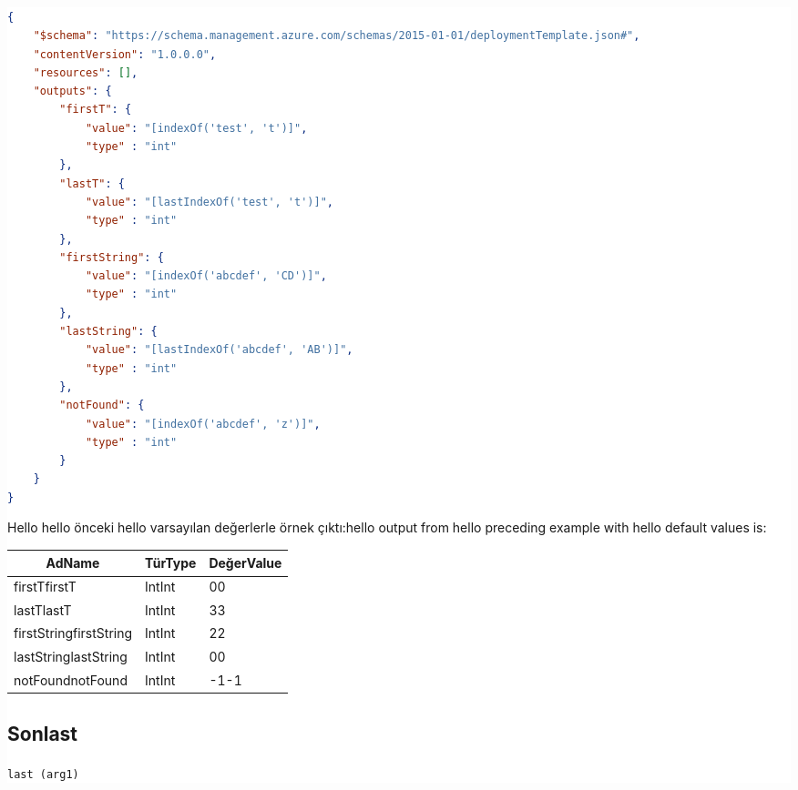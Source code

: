 ```json
{
    "$schema": "https://schema.management.azure.com/schemas/2015-01-01/deploymentTemplate.json#",
    "contentVersion": "1.0.0.0",
    "resources": [],
    "outputs": {
        "firstT": {
            "value": "[indexOf('test', 't')]",
            "type" : "int"
        },
        "lastT": {
            "value": "[lastIndexOf('test', 't')]",
            "type" : "int"
        },
        "firstString": {
            "value": "[indexOf('abcdef', 'CD')]",
            "type" : "int"
        },
        "lastString": {
            "value": "[lastIndexOf('abcdef', 'AB')]",
            "type" : "int"
        },
        "notFound": {
            "value": "[indexOf('abcdef', 'z')]",
            "type" : "int"
        }
    }
}
```

<span data-ttu-id="abfee-460">Hello hello önceki hello varsayılan değerlerle örnek çıktı:</span><span class="sxs-lookup"><span data-stu-id="abfee-460">hello output from hello preceding example with hello default values is:</span></span>

| <span data-ttu-id="abfee-461">Ad</span><span class="sxs-lookup"><span data-stu-id="abfee-461">Name</span></span> | <span data-ttu-id="abfee-462">Tür</span><span class="sxs-lookup"><span data-stu-id="abfee-462">Type</span></span> | <span data-ttu-id="abfee-463">Değer</span><span class="sxs-lookup"><span data-stu-id="abfee-463">Value</span></span> |
| ---- | ---- | ----- |
| <span data-ttu-id="abfee-464">firstT</span><span class="sxs-lookup"><span data-stu-id="abfee-464">firstT</span></span> | <span data-ttu-id="abfee-465">Int</span><span class="sxs-lookup"><span data-stu-id="abfee-465">Int</span></span> | <span data-ttu-id="abfee-466">0</span><span class="sxs-lookup"><span data-stu-id="abfee-466">0</span></span> |
| <span data-ttu-id="abfee-467">lastT</span><span class="sxs-lookup"><span data-stu-id="abfee-467">lastT</span></span> | <span data-ttu-id="abfee-468">Int</span><span class="sxs-lookup"><span data-stu-id="abfee-468">Int</span></span> | <span data-ttu-id="abfee-469">3</span><span class="sxs-lookup"><span data-stu-id="abfee-469">3</span></span> |
| <span data-ttu-id="abfee-470">firstString</span><span class="sxs-lookup"><span data-stu-id="abfee-470">firstString</span></span> | <span data-ttu-id="abfee-471">Int</span><span class="sxs-lookup"><span data-stu-id="abfee-471">Int</span></span> | <span data-ttu-id="abfee-472">2</span><span class="sxs-lookup"><span data-stu-id="abfee-472">2</span></span> |
| <span data-ttu-id="abfee-473">lastString</span><span class="sxs-lookup"><span data-stu-id="abfee-473">lastString</span></span> | <span data-ttu-id="abfee-474">Int</span><span class="sxs-lookup"><span data-stu-id="abfee-474">Int</span></span> | <span data-ttu-id="abfee-475">0</span><span class="sxs-lookup"><span data-stu-id="abfee-475">0</span></span> |
| <span data-ttu-id="abfee-476">notFound</span><span class="sxs-lookup"><span data-stu-id="abfee-476">notFound</span></span> | <span data-ttu-id="abfee-477">Int</span><span class="sxs-lookup"><span data-stu-id="abfee-477">Int</span></span> | <span data-ttu-id="abfee-478">-1</span><span class="sxs-lookup"><span data-stu-id="abfee-478">-1</span></span> |

<a id="last" />

## <a name="last"></a><span data-ttu-id="abfee-479">Son</span><span class="sxs-lookup"><span data-stu-id="abfee-479">last</span></span>
`last (arg1)`

